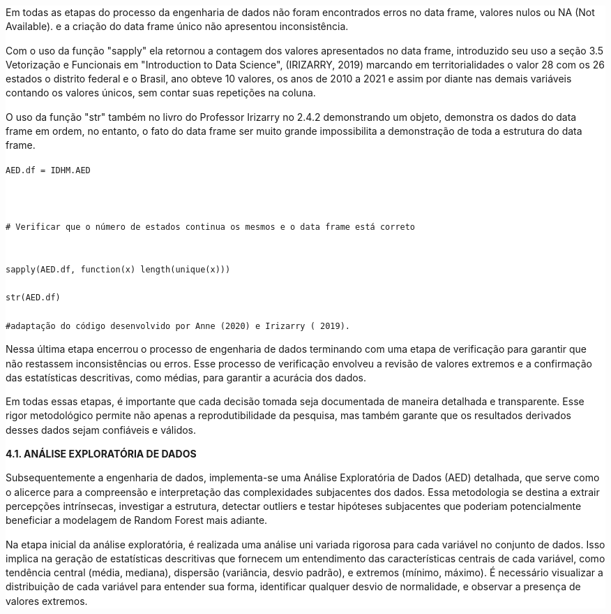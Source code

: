 Em todas as etapas do processo da engenharia de dados não foram encontrados erros no data frame, valores nulos ou NA (Not Available).
e a criação do data frame único não apresentou inconsistência.

Com o uso da função "sapply" ela retornou a contagem dos valores apresentados no data frame, introduzido seu uso a seção 3.5 Vetorização e Funcionais em "Introduction to Data Science", (IRIZARRY, 2019) marcando em territorialidades o valor 28 com os 26 estados o distrito federal e o Brasil, ano obteve 10 valores, os anos de 2010 a 2021 e assim por diante nas demais variáveis contando os valores únicos, sem contar suas repetições na coluna.

O uso da função "str" também no livro do Professor Irizarry no 2.4.2 demonstrando um objeto, demonstra os dados do data frame em ordem, no entanto, o fato do data frame ser muito grande impossibilita a demonstração de toda a estrutura do data frame.

```{r Código para função sapply e str para conferir a disposição dos dados, echo=TRUE}
AED.df = IDHM.AED



# Verificar que o número de estados continua os mesmos e o data frame está correto


sapply(AED.df, function(x) length(unique(x)))

str(AED.df)

#adaptação do código desenvolvido por Anne (2020) e Irizarry ( 2019).
```

Nessa última etapa encerrou o processo de engenharia de dados terminando com uma etapa de verificação para garantir que não restassem inconsistências ou erros.
Esse processo de verificação envolveu a revisão de valores extremos e a confirmação das estatísticas descritivas, como médias, para garantir a acurácia dos dados.

Em todas essas etapas, é importante que cada decisão tomada seja documentada de maneira detalhada e transparente.
Esse rigor metodológico permite não apenas a reprodutibilidade da pesquisa, mas também garante que os resultados derivados desses dados sejam confiáveis e válidos.

**4.1. ANÁLISE EXPLORATÓRIA DE DADOS**

Subsequentemente a engenharia de dados, implementa-se uma Análise Exploratória de Dados (AED) detalhada, que serve como o alicerce para a compreensão e interpretação das complexidades subjacentes dos dados.
Essa metodologia se destina a extrair percepções intrínsecas, investigar a estrutura, detectar outliers e testar hipóteses subjacentes que poderiam potencialmente beneficiar a modelagem de Random Forest mais adiante.

Na etapa inicial da análise exploratória, é realizada uma análise uni variada rigorosa para cada variável no conjunto de dados.
Isso implica na geração de estatísticas descritivas que fornecem um entendimento das características centrais de cada variável, como tendência central (média, mediana), dispersão (variância, desvio padrão), e extremos (mínimo, máximo).
É necessário visualizar a distribuição de cada variável para entender sua forma, identificar qualquer desvio de normalidade, e observar a presença de valores extremos.
